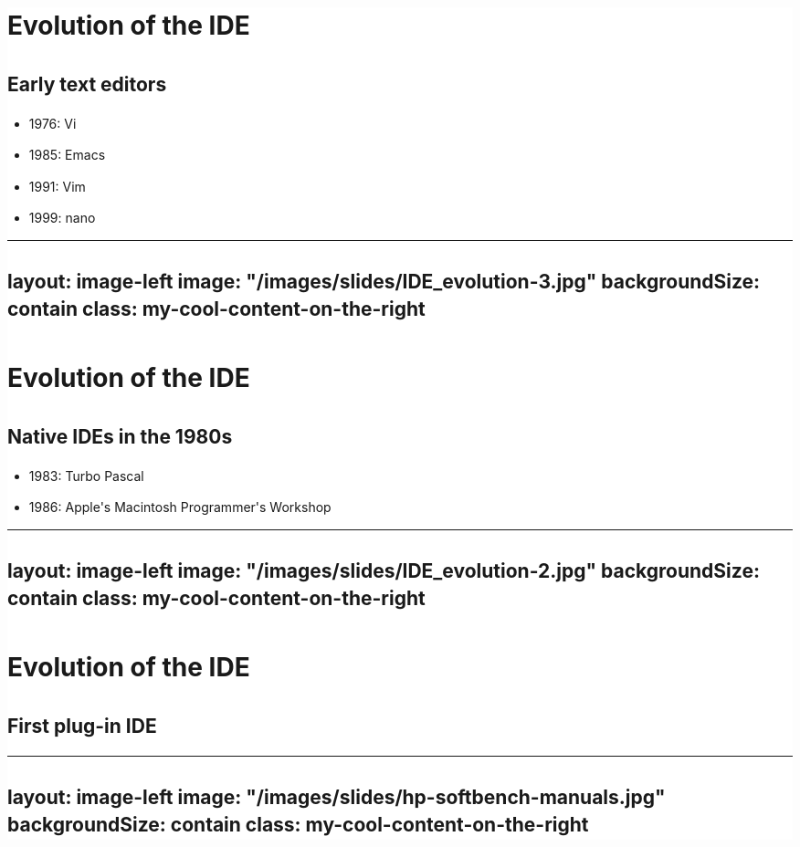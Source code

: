 # Evolution of the IDE

## Early text editors

- 1976: Vi

<v-clicks>

- 1985: Emacs

- 1991: Vim

- 1999: nano

</v-clicks>



---
layout: image-left
image: "/images/slides/IDE_evolution-3.jpg"
backgroundSize: contain
class: my-cool-content-on-the-right
---

# Evolution of the IDE

## Native IDEs in the 1980s

<v-clicks>

- 1983: Turbo Pascal

- 1986: Apple's Macintosh Programmer's Workshop

</v-clicks>



---
layout: image-left
image: "/images/slides/IDE_evolution-2.jpg"
backgroundSize: contain
class: my-cool-content-on-the-right
---

# Evolution of the IDE

## First plug-in IDE



---
layout: image-left
image: "/images/slides/hp-softbench-manuals.jpg"
backgroundSize: contain
class: my-cool-content-on-the-right
---
